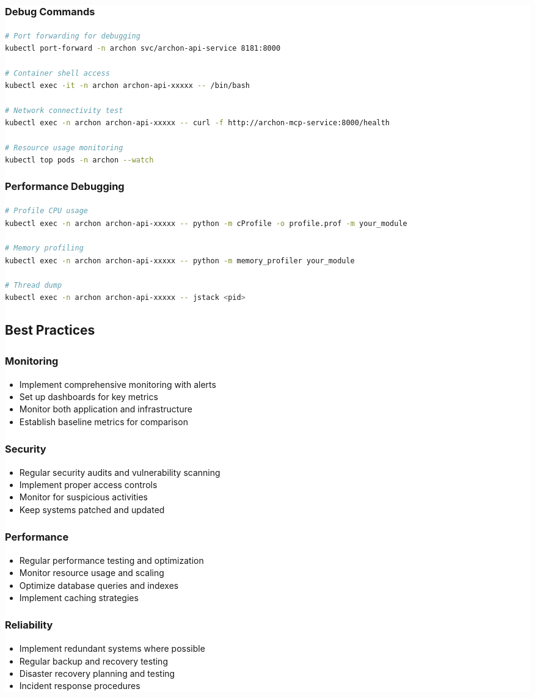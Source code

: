 ### Debug Commands
```bash
# Port forwarding for debugging
kubectl port-forward -n archon svc/archon-api-service 8181:8000

# Container shell access
kubectl exec -it -n archon archon-api-xxxxx -- /bin/bash

# Network connectivity test
kubectl exec -n archon archon-api-xxxxx -- curl -f http://archon-mcp-service:8000/health

# Resource usage monitoring
kubectl top pods -n archon --watch
```

### Performance Debugging
```bash
# Profile CPU usage
kubectl exec -n archon archon-api-xxxxx -- python -m cProfile -o profile.prof -m your_module

# Memory profiling
kubectl exec -n archon archon-api-xxxxx -- python -m memory_profiler your_module

# Thread dump
kubectl exec -n archon archon-api-xxxxx -- jstack <pid>
```

## Best Practices

### Monitoring
- Implement comprehensive monitoring with alerts
- Set up dashboards for key metrics
- Monitor both application and infrastructure
- Establish baseline metrics for comparison

### Security
- Regular security audits and vulnerability scanning
- Implement proper access controls
- Monitor for suspicious activities
- Keep systems patched and updated

### Performance
- Regular performance testing and optimization
- Monitor resource usage and scaling
- Optimize database queries and indexes
- Implement caching strategies

### Reliability
- Implement redundant systems where possible
- Regular backup and recovery testing
- Disaster recovery planning and testing
- Incident response procedures
